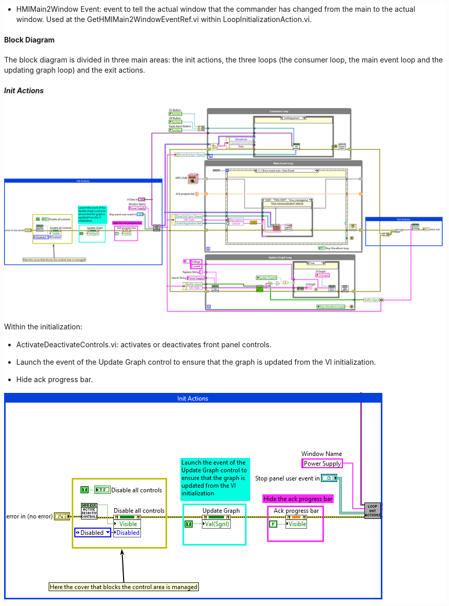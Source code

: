   - HMIMain2Window Event: event to tell the actual window that the commander
    has changed from the main to the actual window. Used at the
    GetHMIMain2WindowEventRef.vi within LoopInitializationAction.vi.

#### Block Diagram

The block diagram is divided in three main areas: the init actions, the three
loops (the consumer loop, the main event loop and the updating graph loop) and
the exit actions.

##### Init Actions

![Block diagram of the VI.\label{figureonehundredeighty-six4a6ba29f15456f4301c6bd4ddfb5eaf4}](../Resources/figures/4a6ba29f15456f4301c6bd4ddfb5eaf4.png)

Within the initialization:

- ActivateDeactivateControls.vi: activates or deactivates front panel
  controls.

- Launch the event of the Update Graph control to ensure that the graph is
  updated from the VI initialization.

- Hide ack progress bar.

![Init part of the block diagram\label{figureonehundredeighty-seven5fead12919308a862083dbe0d8ed60fa}](../Resources/figures/5fead12919308a862083dbe0d8ed60fa.png)
